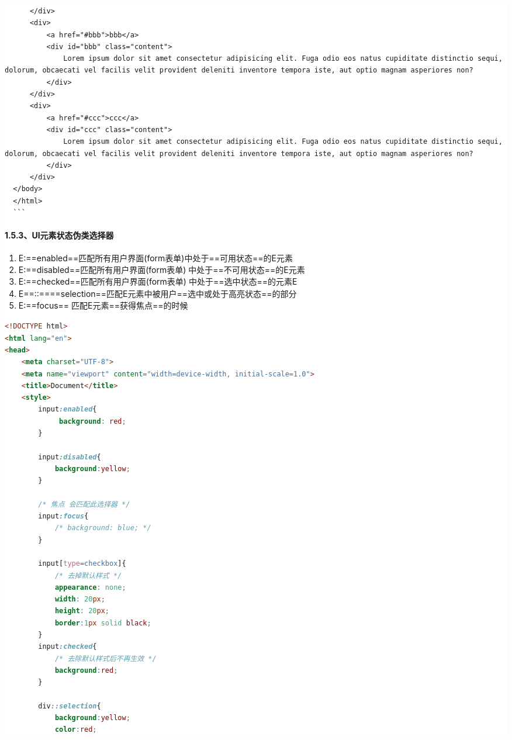           </div>
          <div>
              <a href="#bbb">bbb</a>
              <div id="bbb" class="content">
                  Lorem ipsum dolor sit amet consectetur adipisicing elit. Fuga odio eos natus cupiditate distinctio sequi, dolorum, obcaecati vel facilis velit provident deleniti inventore tempora iste, aut optio magnam asperiores non?
              </div>
          </div>
          <div>
              <a href="#ccc">ccc</a>
              <div id="ccc" class="content">
                  Lorem ipsum dolor sit amet consectetur adipisicing elit. Fuga odio eos natus cupiditate distinctio sequi, dolorum, obcaecati vel facilis velit provident deleniti inventore tempora iste, aut optio magnam asperiores non?
              </div>
          </div>
      </body>
      </html>
      ```

#### 1.5.3、UI元素状态伪类选择器

1. E:==enabled==匹配所有用户界面(form表单)中处于==可用状态==的E元素
2. E:==disabled==匹配所有用户界面(form表单) 中处于==不可用状态==的E元素
3. E:==checked==匹配所有用户界面(form表单) 中处于==选中状态==的元素E
4. E==::====selection==匹配E元素中被用户==选中或处于高亮状态==的部分
5. E:==focus== 匹配E元素==获得焦点==的时候

```html
<!DOCTYPE html>
<html lang="en">
<head>
    <meta charset="UTF-8">
    <meta name="viewport" content="width=device-width, initial-scale=1.0">
    <title>Document</title>
    <style>
        input:enabled{
             background: red; 
        }

        input:disabled{
            background:yellow;
        }

        /* 焦点 会匹配此选择器 */
        input:focus{
            /* background: blue; */
        }

        input[type=checkbox]{
            /* 去掉默认样式 */
            appearance: none;
            width: 20px;
            height: 20px;
            border:1px solid black;
        }
        input:checked{
            /* 去除默认样式后不再生效 */
            background:red;
        }

        div::selection{
            background:yellow;
            color:red;
```